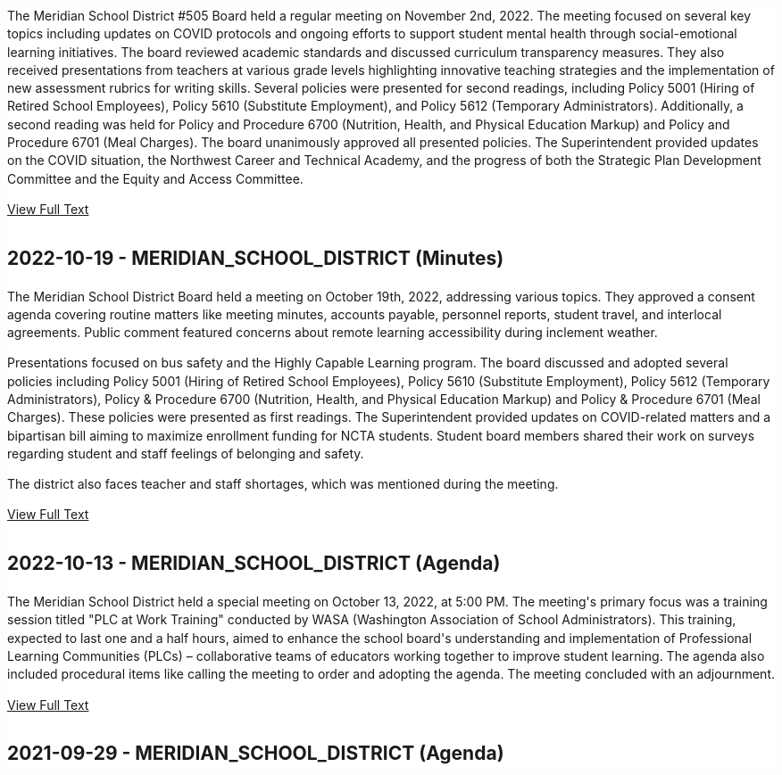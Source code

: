 The Meridian School District #505 Board held a regular meeting on November 2nd, 2022.  The meeting focused on several key topics including updates on COVID protocols and ongoing efforts to support student mental health through social-emotional learning initiatives. The board reviewed academic standards and discussed curriculum transparency measures. They also received presentations from teachers at various grade levels highlighting innovative teaching strategies and the implementation of new assessment rubrics for writing skills.  Several policies were presented for second readings, including Policy 5001 (Hiring of Retired School Employees), Policy 5610 (Substitute Employment), and Policy 5612 (Temporary Administrators). Additionally, a second reading was held for Policy and Procedure 6700 (Nutrition, Health, and Physical Education Markup) and Policy and Procedure 6701 (Meal Charges). The board unanimously approved all presented policies.  The Superintendent provided updates on the COVID situation, the Northwest Career and Technical Academy, and the progress of both the Strategic Plan Development Committee and the Equity and Access Committee.

[View Full Text](https://raw.githubusercontent.com/VoronoiPerspectives/WashingtonStateSchoolBoardExplorer/refs/heads/main/data/countries/usa/states/wa/counties/whatcom/school_boards/meridian_school_district/2022/2022-11-02-minutes.txt)

## 2022-10-19 - MERIDIAN_SCHOOL_DISTRICT (Minutes)

The Meridian School District Board held a meeting on October 19th, 2022, addressing various topics. They approved a consent agenda covering routine matters like meeting minutes, accounts payable, personnel reports, student travel, and interlocal agreements. Public comment featured concerns about remote learning accessibility during inclement weather.

Presentations focused on bus safety and the Highly Capable Learning program. The board discussed and adopted several policies including Policy 5001 (Hiring of Retired School Employees), Policy 5610 (Substitute Employment), Policy 5612 (Temporary Administrators), Policy & Procedure 6700 (Nutrition, Health, and Physical Education Markup) and Policy & Procedure 6701 (Meal Charges). These policies were presented as first readings. The Superintendent provided updates on COVID-related matters and a bipartisan bill aiming to maximize enrollment funding for NCTA students. Student board members shared their work on surveys regarding student and staff feelings of belonging and safety.

The district also faces teacher and staff shortages, which was mentioned during the meeting.

[View Full Text](https://raw.githubusercontent.com/VoronoiPerspectives/WashingtonStateSchoolBoardExplorer/refs/heads/main/data/countries/usa/states/wa/counties/whatcom/school_boards/meridian_school_district/2022/2022-10-19-minutes.txt)

## 2022-10-13 - MERIDIAN_SCHOOL_DISTRICT (Agenda)

The Meridian School District held a special meeting on October 13, 2022, at 5:00 PM.  The meeting's primary focus was a training session titled "PLC at Work Training" conducted by WASA (Washington Association of School Administrators). This training, expected to last one and a half hours, aimed to enhance the school board's understanding and implementation of Professional Learning Communities (PLCs) – collaborative teams of educators working together to improve student learning.  The agenda also included procedural items like calling the meeting to order and adopting the agenda. The meeting concluded with an adjournment.

[View Full Text](https://raw.githubusercontent.com/VoronoiPerspectives/WashingtonStateSchoolBoardExplorer/refs/heads/main/data/countries/usa/states/wa/counties/whatcom/school_boards/meridian_school_district/2022/2022-10-13-agenda.txt)

## 2021-09-29 - MERIDIAN_SCHOOL_DISTRICT (Agenda)
